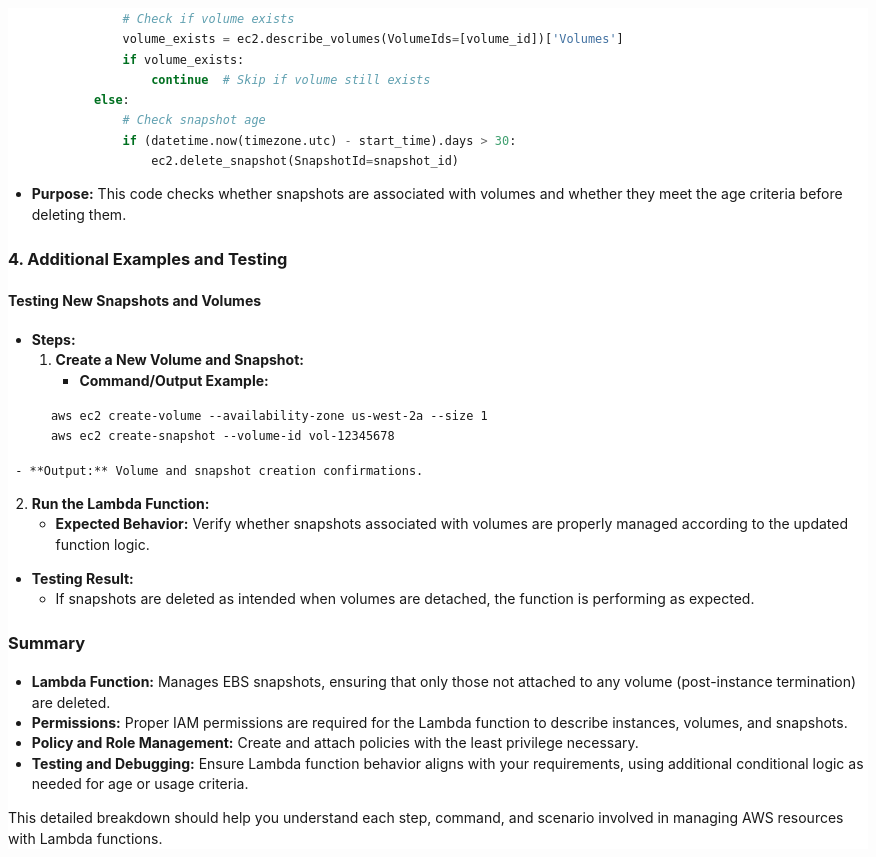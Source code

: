 ```python
                # Check if volume exists
                volume_exists = ec2.describe_volumes(VolumeIds=[volume_id])['Volumes']
                if volume_exists:
                    continue  # Skip if volume still exists
            else:
                # Check snapshot age
                if (datetime.now(timezone.utc) - start_time).days > 30:
                    ec2.delete_snapshot(SnapshotId=snapshot_id)
```
  - **Purpose:** This code checks whether snapshots are associated with volumes and whether they meet the age criteria before deleting them.

### 4. **Additional Examples and Testing**

#### Testing New Snapshots and Volumes
- **Steps:**
  1. **Create a New Volume and Snapshot:**
     - **Command/Output Example:**
 ```shell
       aws ec2 create-volume --availability-zone us-west-2a --size 1
       aws ec2 create-snapshot --volume-id vol-12345678
 ```
     - **Output:** Volume and snapshot creation confirmations.

  2. **Run the Lambda Function:**
     - **Expected Behavior:** Verify whether snapshots associated with volumes are properly managed according to the updated function logic.

  - **Testing Result:**
    - If snapshots are deleted as intended when volumes are detached, the function is performing as expected.

### Summary

- **Lambda Function:** Manages EBS snapshots, ensuring that only those not attached to any volume (post-instance termination) are deleted.
- **Permissions:** Proper IAM permissions are required for the Lambda function to describe instances, volumes, and snapshots.
- **Policy and Role Management:** Create and attach policies with the least privilege necessary.
- **Testing and Debugging:** Ensure Lambda function behavior aligns with your requirements, using additional conditional logic as needed for age or usage criteria. 

This detailed breakdown should help you understand each step, command, and scenario involved in managing AWS resources with Lambda functions.
